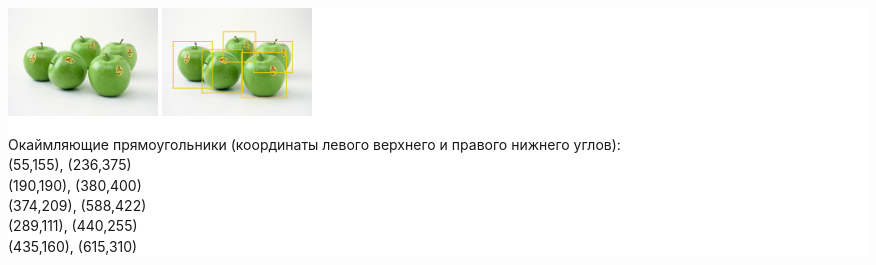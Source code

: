 <img width="150" src="images\ILSVRC2012_val_00000023.JPEG"></img>
<img width="150" src="detection\ILSVRC2012_val_00000023.JPEG"></img>
</div>
Окаймляющие прямоугольники (координаты левого верхнего и правого нижнего углов):<br>
(55,155), (236,375)<br>
(190,190), (380,400)<br>
(374,209), (588,422)<br>
(289,111), (440,255)<br>
(435,160), (615,310)<br>
